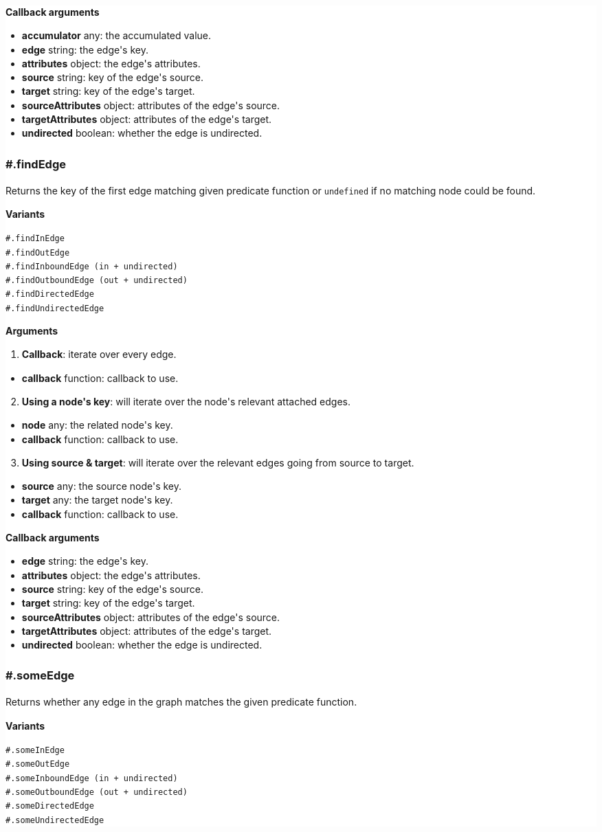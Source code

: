 **Callback arguments**

* **accumulator** <span class="code">any</span>: the accumulated value.
* **edge** <span class="code">string</span>: the edge's key.
* **attributes** <span class="code">object</span>: the edge's attributes.
* **source** <span class="code">string</span>: key of the edge's source.
* **target** <span class="code">string</span>: key of the edge's target.
* **sourceAttributes** <span class="code">object</span>: attributes of the edge's source.
* **targetAttributes** <span class="code">object</span>: attributes of the edge's target.
* **undirected** <span class="code">boolean</span>: whether the edge is undirected.

### #.findEdge

Returns the key of the first edge matching given predicate function or `undefined` if no matching node could be found.

**Variants**

```
#.findInEdge
#.findOutEdge
#.findInboundEdge (in + undirected)
#.findOutboundEdge (out + undirected)
#.findDirectedEdge
#.findUndirectedEdge
```

**Arguments**

1. **Callback**: iterate over every edge.
  * **callback** <span class="code">function</span>: callback to use.
2. **Using a node's key**: will iterate over the node's relevant attached edges.
  * **node** <span class="code">any</span>: the related node's key.
  * **callback** <span class="code">function</span>: callback to use.
3. **Using source & target**: will iterate over the relevant edges going from source to target.
  * **source** <span class="code">any</span>: the source node's key.
  * **target** <span class="code">any</span>: the target node's key.
  * **callback** <span class="code">function</span>: callback to use.

**Callback arguments**

* **edge** <span class="code">string</span>: the edge's key.
* **attributes** <span class="code">object</span>: the edge's attributes.
* **source** <span class="code">string</span>: key of the edge's source.
* **target** <span class="code">string</span>: key of the edge's target.
* **sourceAttributes** <span class="code">object</span>: attributes of the edge's source.
* **targetAttributes** <span class="code">object</span>: attributes of the edge's target.
* **undirected** <span class="code">boolean</span>: whether the edge is undirected.

### #.someEdge

Returns whether any edge in the graph matches the given predicate function.

**Variants**

```
#.someInEdge
#.someOutEdge
#.someInboundEdge (in + undirected)
#.someOutboundEdge (out + undirected)
#.someDirectedEdge
#.someUndirectedEdge
```
